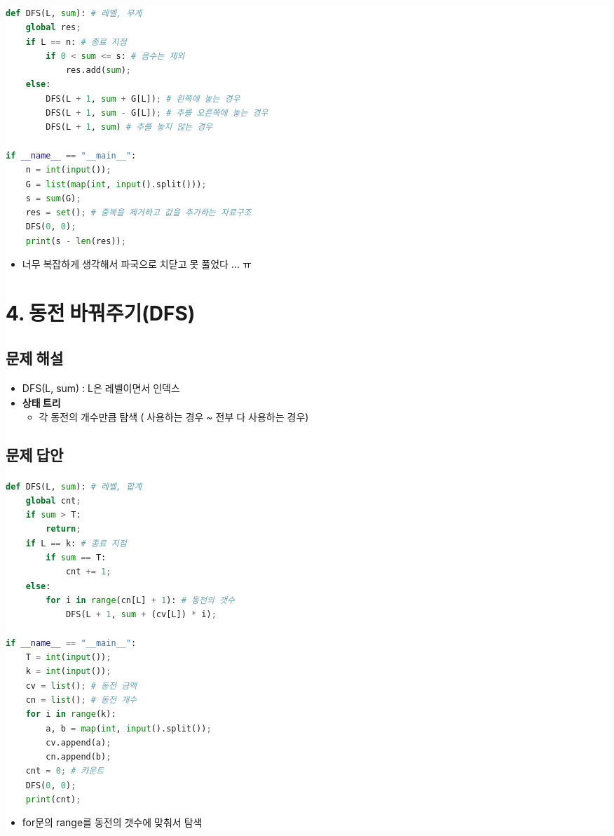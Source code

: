 ```python
def DFS(L, sum): # 레벨, 무게
    global res;
    if L == n: # 종료 지점
        if 0 < sum <= s: # 음수는 제외
            res.add(sum);
    else:
        DFS(L + 1, sum + G[L]); # 왼쪽에 놓는 경우
        DFS(L + 1, sum - G[L]); # 추를 오른쪽에 놓는 경우
        DFS(L + 1, sum) # 추를 놓지 않는 경우
        
if __name__ == "__main__":
    n = int(input());
    G = list(map(int, input().split()));
    s = sum(G);
    res = set(); # 중복을 제거하고 값을 추가하는 자료구조
    DFS(0, 0);
    print(s - len(res));
```

* 너무 복잡하게 생각해서 파국으로 치닫고 못 풀었다 ... ㅠ



# 4. 동전 바꿔주기(DFS)

## 문제 해설

* DFS(L, sum) : L은 레벨이면서 인덱스
* **상태 트리**
  * 각 동전의 개수만큼 탐색 ( 사용하는 경우 ~ 전부 다 사용하는 경우)



## 문제 답안

```python
def DFS(L, sum): # 레벨, 합계
    global cnt;
    if sum > T:
        return;
    if L == k: # 종료 지점
        if sum == T:
            cnt += 1;
    else:
        for i in range(cn[L] + 1): # 동전의 갯수
            DFS(L + 1, sum + (cv[L]) * i);

if __name__ == "__main__":
    T = int(input());
    k = int(input());
    cv = list(); # 동전 금액
    cn = list(); # 동전 개수
    for i in range(k):
        a, b = map(int, input().split());
        cv.append(a);
        cn.append(b);
    cnt = 0; # 카운트
    DFS(0, 0);
    print(cnt);
```

* for문의 range를 동전의 갯수에 맞춰서 탐색

